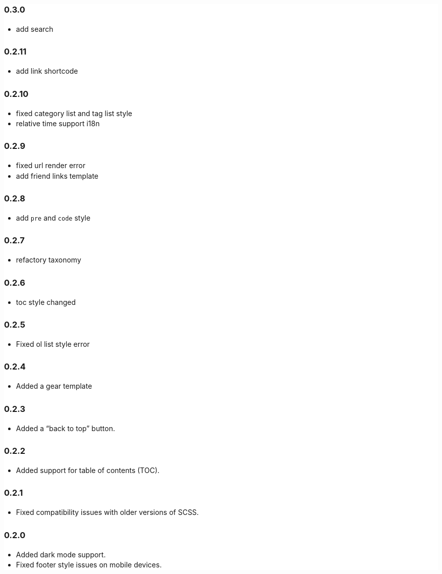 ### 0.3.0

-   add search

### 0.2.11

-   add link shortcode

### 0.2.10

-   fixed category list and tag list style
-   relative time support i18n

### 0.2.9

-   fixed url render error
-   add friend links template

### 0.2.8

-   add `pre` and `code` style

### 0.2.7

-   refactory taxonomy

### 0.2.6

-   toc style changed

### 0.2.5

-   Fixed ol list style error

### 0.2.4

-   Added a gear template

### 0.2.3

-   Added a “back to top” button.

### 0.2.2

-   Added support for table of contents (TOC).

### 0.2.1

-   Fixed compatibility issues with older versions of SCSS.

### 0.2.0

-   Added dark mode support.
-   Fixed footer style issues on mobile devices.

